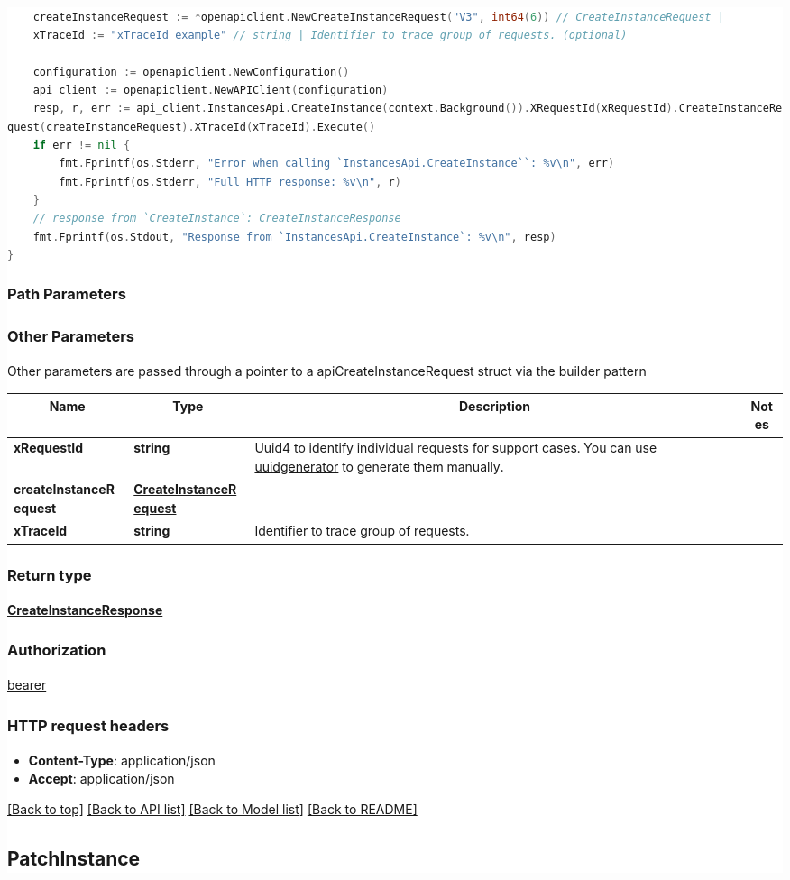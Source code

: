 ```go
    createInstanceRequest := *openapiclient.NewCreateInstanceRequest("V3", int64(6)) // CreateInstanceRequest | 
    xTraceId := "xTraceId_example" // string | Identifier to trace group of requests. (optional)

    configuration := openapiclient.NewConfiguration()
    api_client := openapiclient.NewAPIClient(configuration)
    resp, r, err := api_client.InstancesApi.CreateInstance(context.Background()).XRequestId(xRequestId).CreateInstanceRequest(createInstanceRequest).XTraceId(xTraceId).Execute()
    if err != nil {
        fmt.Fprintf(os.Stderr, "Error when calling `InstancesApi.CreateInstance``: %v\n", err)
        fmt.Fprintf(os.Stderr, "Full HTTP response: %v\n", r)
    }
    // response from `CreateInstance`: CreateInstanceResponse
    fmt.Fprintf(os.Stdout, "Response from `InstancesApi.CreateInstance`: %v\n", resp)
}
```

### Path Parameters



### Other Parameters

Other parameters are passed through a pointer to a apiCreateInstanceRequest struct via the builder pattern


Name | Type | Description  | Notes
------------- | ------------- | ------------- | -------------
 **xRequestId** | **string** | [Uuid4](https://en.wikipedia.org/wiki/Universally_unique_identifier#Version_4_(random)) to identify individual requests for support cases. You can use [uuidgenerator](https://www.uuidgenerator.net/version4) to generate them manually. | 
 **createInstanceRequest** | [**CreateInstanceRequest**](CreateInstanceRequest.md) |  | 
 **xTraceId** | **string** | Identifier to trace group of requests. | 

### Return type

[**CreateInstanceResponse**](CreateInstanceResponse.md)

### Authorization

[bearer](../README.md#bearer)

### HTTP request headers

- **Content-Type**: application/json
- **Accept**: application/json

[[Back to top]](#) [[Back to API list]](../README.md#documentation-for-api-endpoints)
[[Back to Model list]](../README.md#documentation-for-models)
[[Back to README]](../README.md)


## PatchInstance

